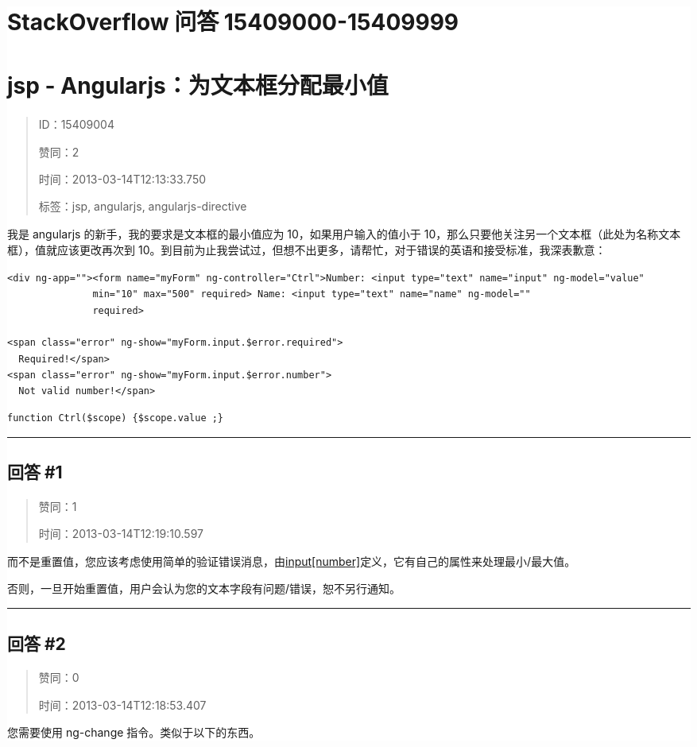 # StackOverflow 问答 15409000-15409999

# jsp - Angularjs：为文本框分配最小值

> ID：15409004
> 
> 赞同：2
> 
> 时间：2013-03-14T12:13:33.750
> 
> 标签：jsp, angularjs, angularjs-directive

我是 angularjs 的新手，我的要求是文本框的最小值应为 10，如果用户输入的值小于 10，那么只要他关注另一个文本框（此处为名称文本框），值就应该更改再次到 10。到目前为止我尝试过，但想不出更多，请帮忙，对于错误的英语和接受标准，我深表歉意：

```
<div ng-app=""><form name="myForm" ng-controller="Ctrl">Number: <input type="text" name="input" ng-model="value"
               min="10" max="500" required> Name: <input type="text" name="name" ng-model=""
               required>

<span class="error" ng-show="myForm.input.$error.required">
  Required!</span>
<span class="error" ng-show="myForm.input.$error.number">
  Not valid number!</span> 
```

```
function Ctrl($scope) {$scope.value ;} 
```

* * *

## 回答 #1

> 赞同：1
> 
> 时间：2013-03-14T12:19:10.597

而不是重置值，您应该考虑使用简单的验证错误消息，由[input[number]](http://docs.angularjs.org/api/ng.directive%3ainput.number)定义，它有自己的属性来处理最小/最大值。

否则，一旦开始重置值，用户会认为您的文本字段有问题/错误，恕不另行通知。

* * *

## 回答 #2

> 赞同：0
> 
> 时间：2013-03-14T12:18:53.407

您需要使用 ng-change 指令。类似于以下的东西。
